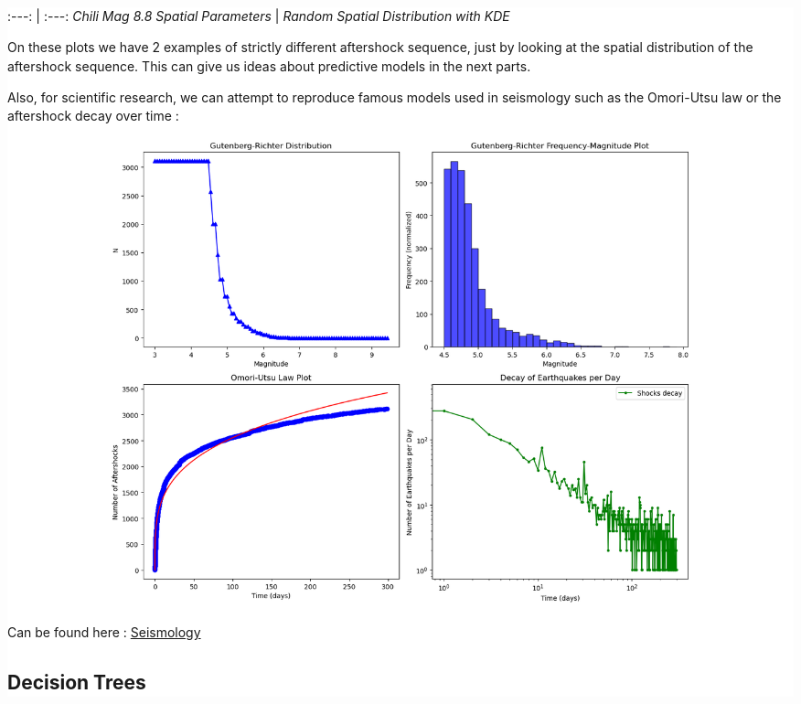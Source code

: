:---: | :---:
*Chili Mag 8.8 Spatial Parameters* | *Random Spatial Distribution with KDE*

On these plots we have 2 examples of strictly different aftershock sequence, just by looking at the spatial distribution of the aftershock sequence. This can give us ideas about predictive models in the next parts.

Also, for scientific research, we can attempt to reproduce famous models used in seismology such as the Omori-Utsu law or the aftershock decay over time :

  <p align="center">
    <img src="ressources/images/great_tohoku_earthquake_stats_omori_richter_decay.png" width = 640/>
  </p>

Can be found here : [Seismology](notebooks/clusters_data_exploration.ipynb#seismology)


## Decision Trees
